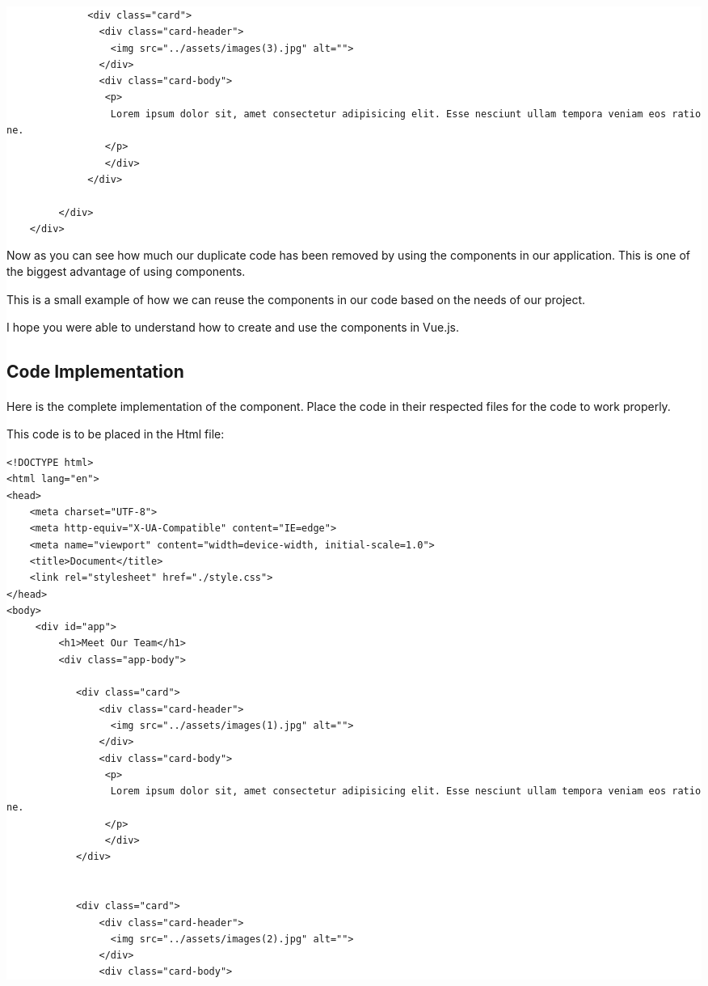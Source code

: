 ``````
              <div class="card">
                <div class="card-header">
                  <img src="../assets/images(3).jpg" alt="">
                </div>
                <div class="card-body">
                 <p>
                  Lorem ipsum dolor sit, amet consectetur adipisicing elit. Esse nesciunt ullam tempora veniam eos ratione. 
                 </p>
                 </div>
              </div>  
            
         </div>        
    </div>

``````

Now as you can see how much our duplicate code has been removed by using the components in our application. This is one of the biggest advantage of using components.

This is a small example of how we can reuse the components in our code based on the needs of our project. 

I hope you were able to understand how to create and use the components in Vue.js.

## Code Implementation

Here is the complete implementation of the component. Place the code in their respected files for the code to work properly.

This code is to be placed in the Html file:

``````
<!DOCTYPE html>
<html lang="en">
<head>
    <meta charset="UTF-8">
    <meta http-equiv="X-UA-Compatible" content="IE=edge">
    <meta name="viewport" content="width=device-width, initial-scale=1.0">
    <title>Document</title>
    <link rel="stylesheet" href="./style.css">
</head>
<body>
     <div id="app">
         <h1>Meet Our Team</h1>
         <div class="app-body">
            
            <div class="card">
                <div class="card-header">
                  <img src="../assets/images(1).jpg" alt="">
                </div>
                <div class="card-body">
                 <p>
                  Lorem ipsum dolor sit, amet consectetur adipisicing elit. Esse nesciunt ullam tempora veniam eos ratione. 
                 </p>
                 </div>
            </div>


            <div class="card">
                <div class="card-header">
                  <img src="../assets/images(2).jpg" alt="">
                </div>
                <div class="card-body">
``````